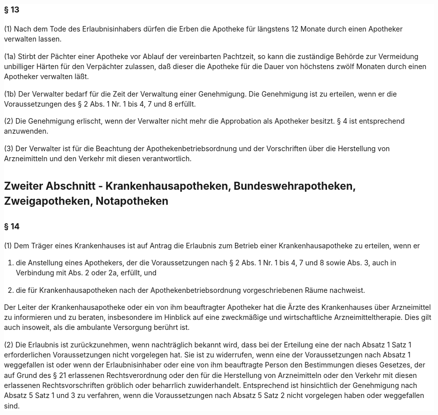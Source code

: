 ### § 13

(1) Nach dem Tode des Erlaubnisinhabers dürfen die Erben die Apotheke
für längstens 12 Monate durch einen Apotheker verwalten lassen.

(1a) Stirbt der Pächter einer Apotheke vor Ablauf der vereinbarten
Pachtzeit, so kann die zuständige Behörde zur Vermeidung unbilliger
Härten für den Verpächter zulassen, daß dieser die Apotheke für die
Dauer von höchstens zwölf Monaten durch einen Apotheker verwalten
läßt.

(1b) Der Verwalter bedarf für die Zeit der Verwaltung einer
Genehmigung. Die Genehmigung ist zu erteilen, wenn er die
Voraussetzungen des § 2 Abs. 1 Nr. 1 bis 4, 7 und 8 erfüllt.

(2) Die Genehmigung erlischt, wenn der Verwalter nicht mehr die
Approbation als Apotheker besitzt. § 4 ist entsprechend anzuwenden.

(3) Der Verwalter ist für die Beachtung der Apothekenbetriebsordnung
und der Vorschriften über die Herstellung von Arzneimitteln und den
Verkehr mit diesen verantwortlich.

## Zweiter Abschnitt - Krankenhausapotheken, Bundeswehrapotheken, Zweigapotheken, Notapotheken

### § 14

(1) Dem Träger eines Krankenhauses ist auf Antrag die Erlaubnis zum
Betrieb einer Krankenhausapotheke zu erteilen, wenn er

1.  die Anstellung eines Apothekers, der die Voraussetzungen nach § 2 Abs.
    1 Nr. 1 bis 4, 7 und 8 sowie Abs. 3, auch in Verbindung mit Abs. 2
    oder 2a, erfüllt, und


2.  die für Krankenhausapotheken nach der Apothekenbetriebsordnung
    vorgeschriebenen Räume nachweist.



Der Leiter der Krankenhausapotheke oder ein von ihm beauftragter
Apotheker hat die Ärzte des Krankenhauses über Arzneimittel zu
informieren und zu beraten, insbesondere im Hinblick auf eine
zweckmäßige und wirtschaftliche Arzneimitteltherapie. Dies gilt auch
insoweit, als die ambulante Versorgung berührt ist.

(2) Die Erlaubnis ist zurückzunehmen, wenn nachträglich bekannt wird,
dass bei der Erteilung eine der nach Absatz 1 Satz 1 erforderlichen
Voraussetzungen nicht vorgelegen hat. Sie ist zu widerrufen, wenn eine
der Voraussetzungen nach Absatz 1 weggefallen ist oder wenn der
Erlaubnisinhaber oder eine von ihm beauftragte Person den Bestimmungen
dieses Gesetzes, der auf Grund des § 21 erlassenen Rechtsverordnung
oder den für die Herstellung von Arzneimitteln oder den Verkehr mit
diesen erlassenen Rechtsvorschriften gröblich oder beharrlich
zuwiderhandelt. Entsprechend ist hinsichtlich der Genehmigung nach
Absatz 5 Satz 1 und 3 zu verfahren, wenn die Voraussetzungen nach
Absatz 5 Satz 2 nicht vorgelegen haben oder weggefallen sind.
